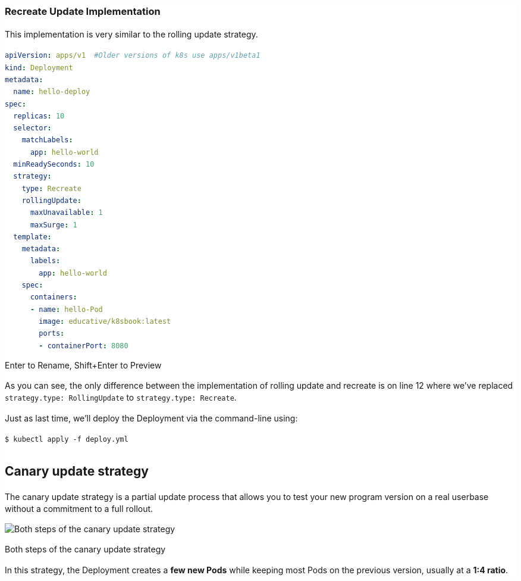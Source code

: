   

### Recreate Update Implementation

This implementation is very similar to the rolling update strategy.

```yaml
apiVersion: apps/v1  #Older versions of k8s use apps/v1beta1
kind: Deployment
metadata:
  name: hello-deploy
spec:
  replicas: 10
  selector:
    matchLabels:
      app: hello-world
  minReadySeconds: 10
  strategy:
    type: Recreate
    rollingUpdate:
      maxUnavailable: 1
      maxSurge: 1
  template:
    metadata:
      labels:
        app: hello-world
    spec:
      containers:
      - name: hello-Pod
        image: educative/k8sbook:latest
        ports:
        - containerPort: 8080
```

Enter to Rename, Shift+Enter to Preview

As you can see, the only difference between the implementation of rolling update and recreate is on line 12 where we’ve replaced `strategy.type: RollingUpdate` to `strategy.type: Recreate`.

Just as last time, we’ll deploy the Deployment via the command-line using:

    $ kubectl apply -f deploy.yml

  

Canary update strategy
----------------------

The canary update strategy is a partial update process that allows you to test your new program version on a real userbase without a commitment to a full rollout.

![Both steps of the canary update strategy](https://www.educative.io/api/page/5744315014840320/image/download/5388790506979328)

Both steps of the canary update strategy

In this strategy, the Deployment creates a **few new Pods** while keeping most Pods on the previous version, usually at a **1:4 ratio**.
